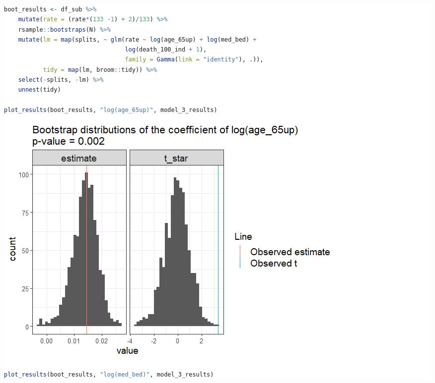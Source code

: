 ``` r
boot_results <- df_sub %>%
    mutate(rate = (rate*(133 -1) + 2)/133) %>%
    rsample::bootstraps(N) %>% 
    mutate(lm = map(splits, ~ glm(rate ~ log(age_65up) + log(med_bed) + 
                                  log(death_100_ind + 1), 
                                  family = Gamma(link = "identity"), .)),
           tidy = map(lm, broom::tidy)) %>% 
    select(-splits, -lm) %>% 
    unnest(tidy)

plot_results(boot_results, "log(age_65up)", model_3_results)
```

![](report_files/figure-gfm/model%203-1.png)

``` r
plot_results(boot_results, "log(med_bed)", model_3_results)
```
